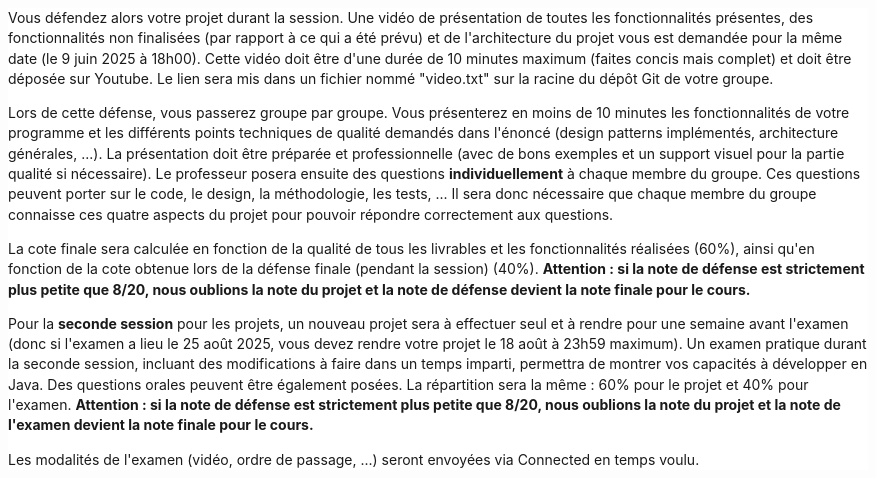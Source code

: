 Vous défendez alors votre projet durant la session. Une vidéo de présentation de toutes les fonctionnalités présentes, des fonctionnalités non finalisées (par rapport à ce qui a été prévu) et de l'architecture du projet vous est demandée pour la même date (le 9 juin 2025 à 18h00). Cette vidéo doit être d'une durée de 10 minutes maximum (faites concis mais complet) et doit être déposée sur Youtube. Le lien sera mis dans un fichier nommé "video.txt" sur la racine du dépôt Git de votre groupe.

Lors de cette défense, vous passerez groupe par groupe. Vous présenterez en moins de 10 minutes les fonctionnalités de votre programme et les différents points techniques de qualité demandés dans l'énoncé (design patterns implémentés, architecture générales, ...). La présentation doit être préparée et professionnelle (avec de bons exemples et un support visuel pour la partie qualité si nécessaire). Le professeur posera ensuite des questions **individuellement** à chaque membre du groupe. Ces questions peuvent porter sur le code, le design, la méthodologie, les tests, ... Il sera donc nécessaire que chaque membre du groupe connaisse ces quatre aspects du projet pour pouvoir répondre correctement aux questions.

La cote finale sera calculée en fonction de la qualité de tous les livrables et les fonctionnalités réalisées (60%), ainsi qu'en fonction de la cote obtenue lors de la défense finale (pendant la session) (40%). **Attention : si la note de défense est strictement plus petite que 8/20, nous oublions la note du projet et la note de défense devient la note finale pour le cours.**

Pour la **seconde session** pour les projets, un nouveau projet sera à effectuer seul et à rendre pour une semaine avant l'examen (donc si l'examen a lieu le 25 août 2025, vous devez rendre votre projet le 18 août à 23h59 maximum). Un examen pratique durant la seconde session, incluant des modifications à faire dans un temps imparti, permettra de montrer vos capacités à développer en Java. Des questions orales peuvent être également posées. La répartition sera la même : 60% pour le projet et 40% pour l'examen. **Attention : si la note de défense est strictement plus petite que 8/20, nous oublions la note du projet et la note de l'examen devient la note finale pour le cours.**

Les modalités de l'examen (vidéo, ordre de passage, ...) seront envoyées via Connected en temps voulu.
